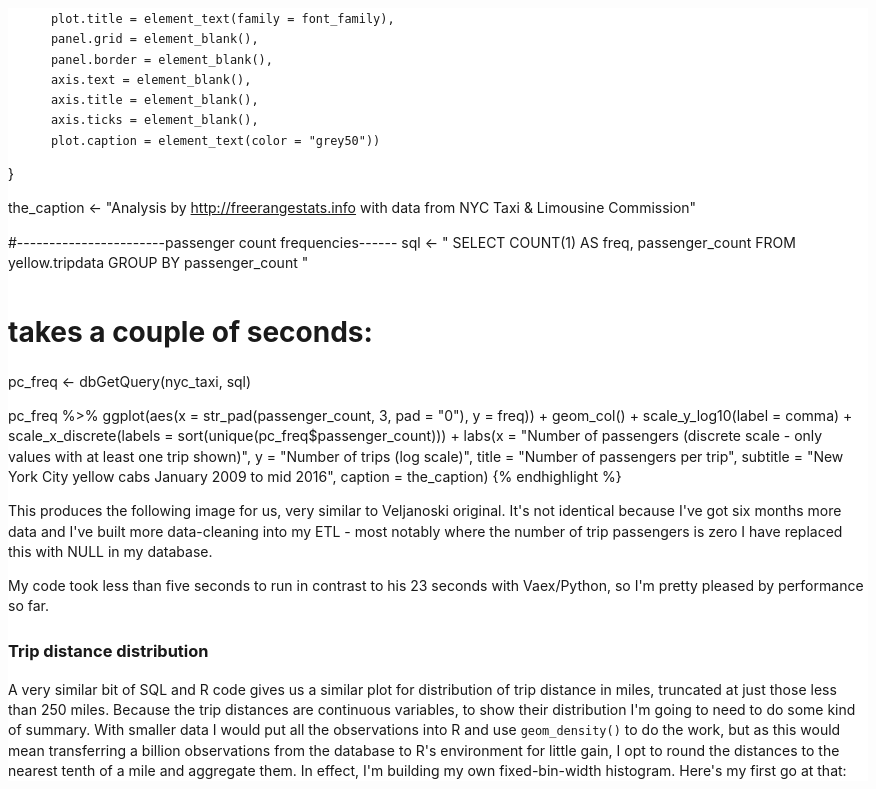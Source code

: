           plot.title = element_text(family = font_family),
          panel.grid = element_blank(),
          panel.border = element_blank(),
          axis.text = element_blank(),
          axis.title = element_blank(),
          axis.ticks = element_blank(),
          plot.caption = element_text(color = "grey50"))
}



the_caption <- "Analysis by http://freerangestats.info with data from NYC Taxi & Limousine Commission"

#-----------------------passenger count frequencies------
sql <- "
SELECT 
  COUNT(1) AS freq,
  passenger_count
FROM yellow.tripdata
GROUP BY passenger_count
"
# takes a couple of seconds:
pc_freq <- dbGetQuery(nyc_taxi, sql)

pc_freq %>%
  ggplot(aes(x = str_pad(passenger_count, 3, pad = "0"), y = freq)) +
  geom_col() +
  scale_y_log10(label = comma) +
  scale_x_discrete(labels = sort(unique(pc_freq$passenger_count))) +
  labs(x = "Number of passengers (discrete scale - only values with at least one trip shown)",
       y = "Number of trips (log scale)",
       title = "Number of passengers per trip",
       subtitle = "New York City yellow cabs January 2009 to mid 2016",
       caption = the_caption)
{% endhighlight %}

This produces the following image for us, very similar to Veljanoski original. It's not identical because I've got six months more data and I've built more data-cleaning into my ETL - most notably where the number of trip passengers is zero I have replaced this with NULL in my database.

My code took less than five seconds to run in contrast to his 23 seconds with Vaex/Python, so I'm pretty pleased by performance so far.

<object type="image/svg+xml" data='/img/0162-passenger-counts.svg' width='100%'><img src='/img/0162-passenger-counts.png'></object>

### Trip distance distribution

A very similar bit of SQL and R code gives us a similar plot for distribution of trip distance in miles, truncated at just those less than 250 miles. Because the trip distances are continuous variables, to show their distribution I'm going to need to do some kind of summary. With smaller data I would put all the observations into R and use `geom_density()` to do the work, but as this would mean transferring a billion observations from the database to R's environment for little gain, I opt to round the distances to the nearest tenth of a mile and aggregate them. In effect, I'm building my own fixed-bin-width histogram. Here's my first go at that:
